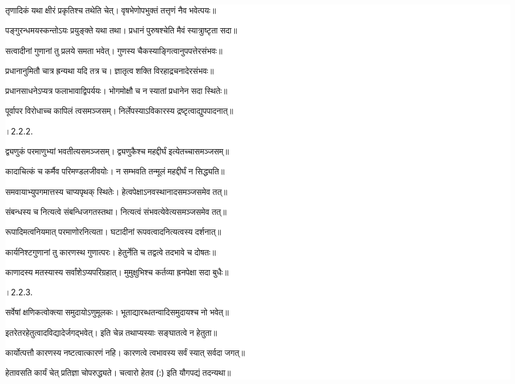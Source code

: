 

तृणादिकं यथा क्षीरं प्रकृतिश्च तथेति चेत्। वृषभेणोपभुक्तं तत्तृणं नैव भवेत्पयः॥



पङ्गुरन्धमयस्कन्तोऽयः प्रयुङ्क्ते यथा तथा। प्रधानं पुरुषश्चेति मैवं स्यात्रुाष्टृता सदा॥



सत्वादीनां गुणानां तु प्रलये समता भवेत्। गुणस्य चैकस्याङ्गित्वानुपपत्तेरसंभवः॥



प्रधानानुमितौ चात्र ह्रन्यथा यदि तत्र च। ज्ञातृत्व शक्ति विरहाद्रचनादेरसंभवः॥



प्रधानसाधनेऽप्यत्र फलाभावाद्विपर्ययः। भोगमोक्षौ च न स्यातां प्रधानेन सदा स्थितेः॥



पूर्वापर विरोधाच्च कापिलं त्वसमञ्जसम्। निर्लेपस्याऽविकारस्य द्रष्टृत्वाद्युपपादनात्॥



।2.2.2.



द्व्यणुकं परमाणुभ्यां भवतीत्यसमञ्जसम्। द्व्यणुकैश्च महद्दीर्घं इत्येतच्चासमञ्जसम्॥



कादाचित्कं च कर्मैव परिमण्डलजीवयोः। न सम्भवति तन्मूलं महद्दीर्घं न सिद्ध्यति॥



समवायाभ्युपगमात्तस्य चाप्यपृथक् स्थितेः। हेत्वपेक्षाऽनवस्थानादसमञ्जसमेव तत्॥



संबन्धस्य च नित्यत्वे संबन्धिजगतस्तथा। नित्यत्वं संभवत्येवेत्यसमञ्जसमेव तत्॥



रूपादिमत्वनियमात् परमाणोरनित्यता। घटादीनां रूपवत्वादनित्यत्वस्य दर्शनात्॥



कार्यनिश्टगुणानां तु कारणस्थ गुणात्परः। हेतुर्नेति च तद्वत्वे तदभावे च दोषतः॥



काणादस्य मतस्यास्य सर्वांशेऽप्यपरिग्रहात्। मुमुक्षुभिश्च कर्तव्या ह्रनपेक्षा सदा बुधैः॥



।2.2.3.



सर्वेषां क्षणिकत्वोक्त्या समुदायोऽणुमूलकः। भूताद्यारब्धतन्वादिसमुदायश्च नो भवेत्॥



इतरेतरहेतुत्वादविद्यादेर्जगद्भवेत्। इति चेन्न तथाप्यस्याः सङ्घातत्वे न हेतुता॥



कार्योत्पत्तौ कारणस्य नष्टत्वात्कारणं नहि। कारणत्वे त्वभावस्य सर्वं स्यात् सर्वदा जगत्॥



हेतावसति कार्यं चेत् प्रतिज्ञा चोपरुद्ध्यते। चत्वारो हेतव (:) इति यौगपद्यं तदन्यथा॥

